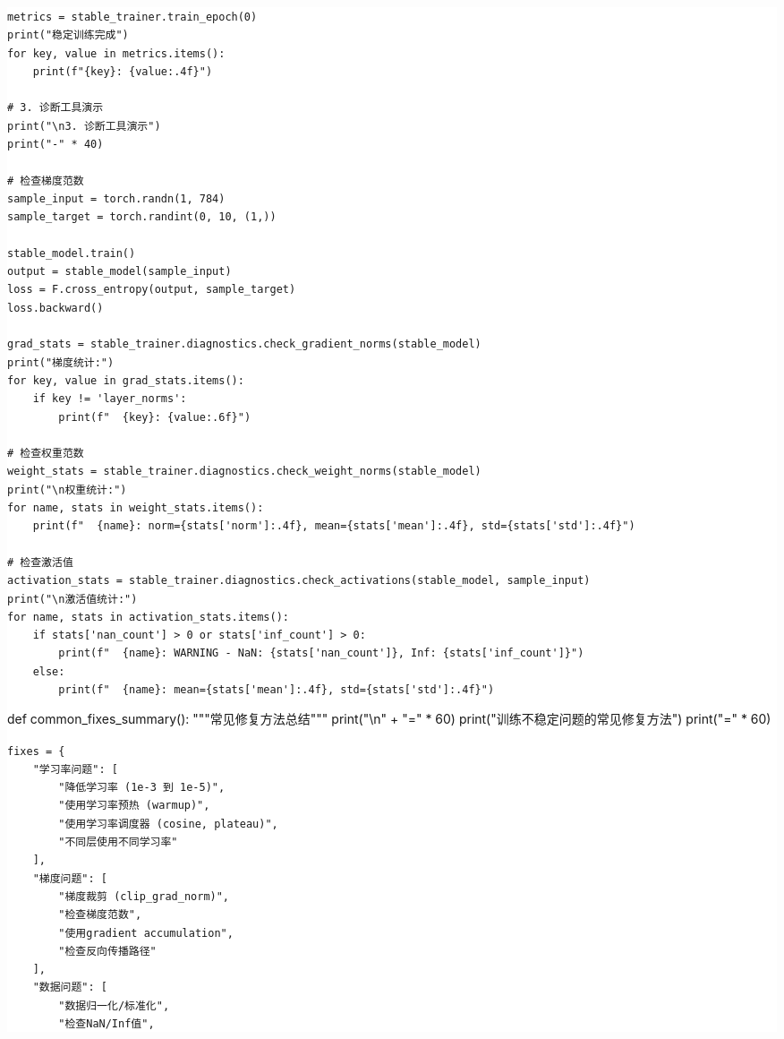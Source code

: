     metrics = stable_trainer.train_epoch(0)
    print("稳定训练完成")
    for key, value in metrics.items():
        print(f"{key}: {value:.4f}")
    
    # 3. 诊断工具演示
    print("\n3. 诊断工具演示")
    print("-" * 40)
    
    # 检查梯度范数
    sample_input = torch.randn(1, 784)
    sample_target = torch.randint(0, 10, (1,))
    
    stable_model.train()
    output = stable_model(sample_input)
    loss = F.cross_entropy(output, sample_target)
    loss.backward()
    
    grad_stats = stable_trainer.diagnostics.check_gradient_norms(stable_model)
    print("梯度统计:")
    for key, value in grad_stats.items():
        if key != 'layer_norms':
            print(f"  {key}: {value:.6f}")
    
    # 检查权重范数
    weight_stats = stable_trainer.diagnostics.check_weight_norms(stable_model)
    print("\n权重统计:")
    for name, stats in weight_stats.items():
        print(f"  {name}: norm={stats['norm']:.4f}, mean={stats['mean']:.4f}, std={stats['std']:.4f}")
    
    # 检查激活值
    activation_stats = stable_trainer.diagnostics.check_activations(stable_model, sample_input)
    print("\n激活值统计:")
    for name, stats in activation_stats.items():
        if stats['nan_count'] > 0 or stats['inf_count'] > 0:
            print(f"  {name}: WARNING - NaN: {stats['nan_count']}, Inf: {stats['inf_count']}")
        else:
            print(f"  {name}: mean={stats['mean']:.4f}, std={stats['std']:.4f}")

def common_fixes_summary():
    """常见修复方法总结"""
    print("\n" + "=" * 60)
    print("训练不稳定问题的常见修复方法")
    print("=" * 60)
    
    fixes = {
        "学习率问题": [
            "降低学习率 (1e-3 到 1e-5)",
            "使用学习率预热 (warmup)",
            "使用学习率调度器 (cosine, plateau)",
            "不同层使用不同学习率"
        ],
        "梯度问题": [
            "梯度裁剪 (clip_grad_norm)",
            "检查梯度范数",
            "使用gradient accumulation",
            "检查反向传播路径"
        ],
        "数据问题": [
            "数据归一化/标准化",
            "检查NaN/Inf值",